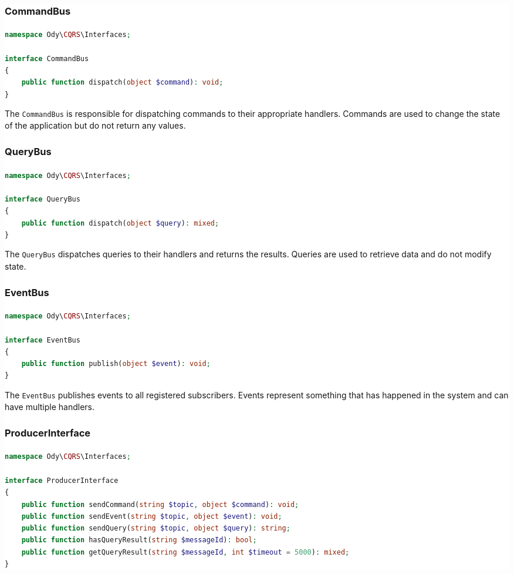 ### CommandBus

```php
namespace Ody\CQRS\Interfaces;

interface CommandBus
{
    public function dispatch(object $command): void;
}
```

The `CommandBus` is responsible for dispatching commands to their appropriate handlers. Commands are used to change the
state of the application but do not return any values.

### QueryBus

```php
namespace Ody\CQRS\Interfaces;

interface QueryBus
{
    public function dispatch(object $query): mixed;
}
```

The `QueryBus` dispatches queries to their handlers and returns the results. Queries are used to retrieve data and do
not modify state.

### EventBus

```php
namespace Ody\CQRS\Interfaces;

interface EventBus
{
    public function publish(object $event): void;
}
```

The `EventBus` publishes events to all registered subscribers. Events represent something that has happened in the
system and can have multiple handlers.

### ProducerInterface

```php
namespace Ody\CQRS\Interfaces;

interface ProducerInterface
{
    public function sendCommand(string $topic, object $command): void;
    public function sendEvent(string $topic, object $event): void;
    public function sendQuery(string $topic, object $query): string;
    public function hasQueryResult(string $messageId): bool;
    public function getQueryResult(string $messageId, int $timeout = 5000): mixed;
}
```
